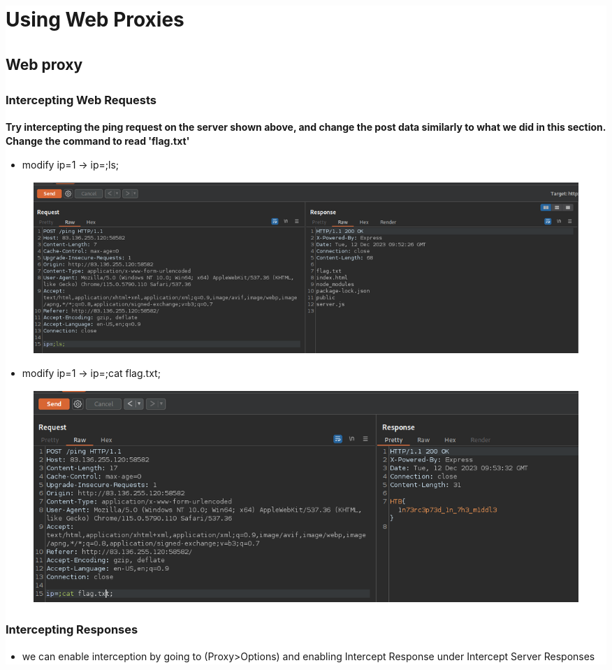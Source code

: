 # Using Web Proxies

## Web proxy

### Intercepting Web Requests

**Try intercepting the ping request on the server shown above, and change the post data similarly to what we did in this section. Change the command to read 'flag.txt'**

* modify ip=1 -> ip=;ls;

<figure><img src=".gitbook/assets/image (212).png" alt=""><figcaption></figcaption></figure>

* modify ip=1 -> ip=;cat flag.txt;

<figure><img src=".gitbook/assets/image (213).png" alt=""><figcaption></figcaption></figure>

### Intercepting Responses

* we can enable interception by going to (Proxy>Options) and enabling Intercept Response under Intercept Server Responses
